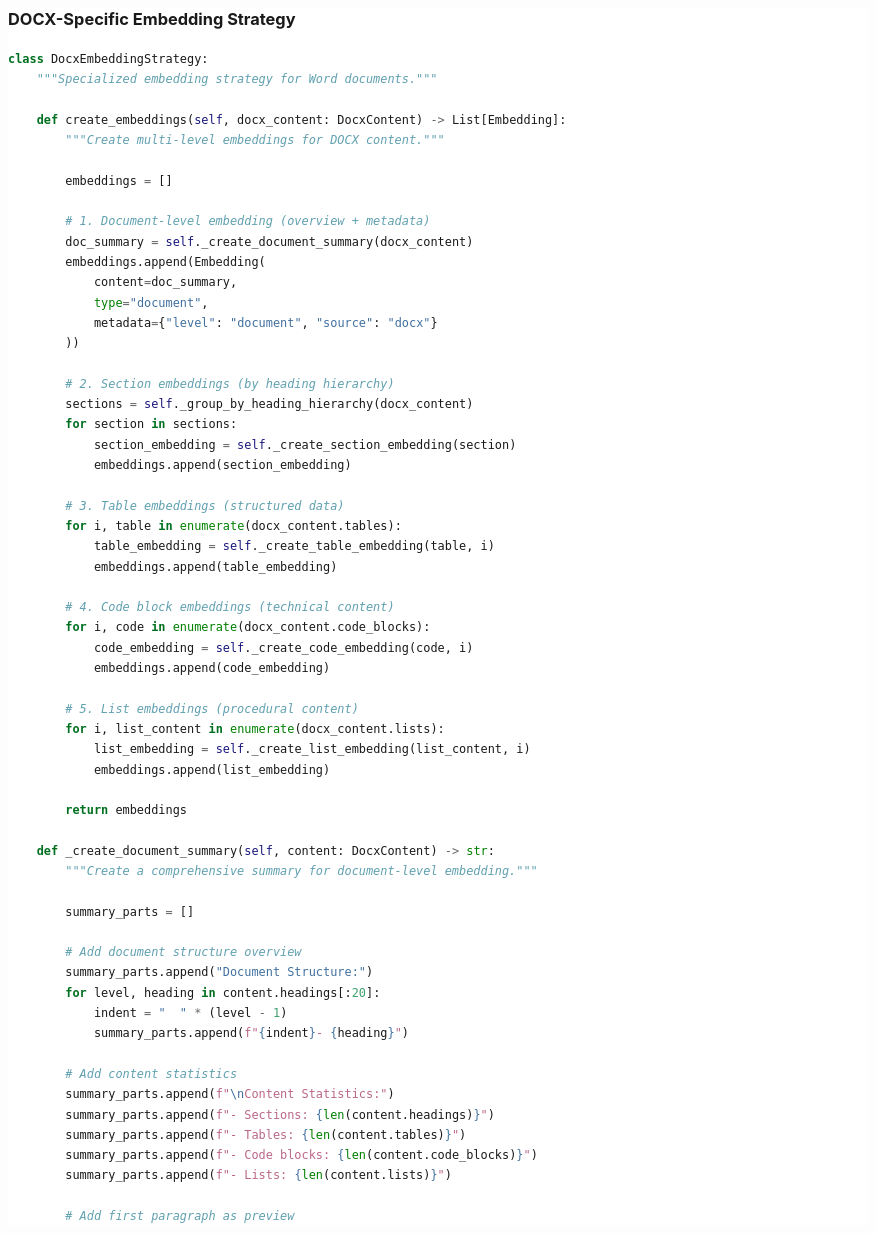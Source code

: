 ```yaml
```

### DOCX-Specific Embedding Strategy

```python
class DocxEmbeddingStrategy:
    """Specialized embedding strategy for Word documents."""
    
    def create_embeddings(self, docx_content: DocxContent) -> List[Embedding]:
        """Create multi-level embeddings for DOCX content."""
        
        embeddings = []
        
        # 1. Document-level embedding (overview + metadata)
        doc_summary = self._create_document_summary(docx_content)
        embeddings.append(Embedding(
            content=doc_summary,
            type="document",
            metadata={"level": "document", "source": "docx"}
        ))
        
        # 2. Section embeddings (by heading hierarchy)
        sections = self._group_by_heading_hierarchy(docx_content)
        for section in sections:
            section_embedding = self._create_section_embedding(section)
            embeddings.append(section_embedding)
        
        # 3. Table embeddings (structured data)
        for i, table in enumerate(docx_content.tables):
            table_embedding = self._create_table_embedding(table, i)
            embeddings.append(table_embedding)
        
        # 4. Code block embeddings (technical content)
        for i, code in enumerate(docx_content.code_blocks):
            code_embedding = self._create_code_embedding(code, i)
            embeddings.append(code_embedding)
        
        # 5. List embeddings (procedural content)
        for i, list_content in enumerate(docx_content.lists):
            list_embedding = self._create_list_embedding(list_content, i)
            embeddings.append(list_embedding)
        
        return embeddings
    
    def _create_document_summary(self, content: DocxContent) -> str:
        """Create a comprehensive summary for document-level embedding."""
        
        summary_parts = []
        
        # Add document structure overview
        summary_parts.append("Document Structure:")
        for level, heading in content.headings[:20]:
            indent = "  " * (level - 1)
            summary_parts.append(f"{indent}- {heading}")
        
        # Add content statistics
        summary_parts.append(f"\nContent Statistics:")
        summary_parts.append(f"- Sections: {len(content.headings)}")
        summary_parts.append(f"- Tables: {len(content.tables)}")
        summary_parts.append(f"- Code blocks: {len(content.code_blocks)}")
        summary_parts.append(f"- Lists: {len(content.lists)}")
        
        # Add first paragraph as preview
```